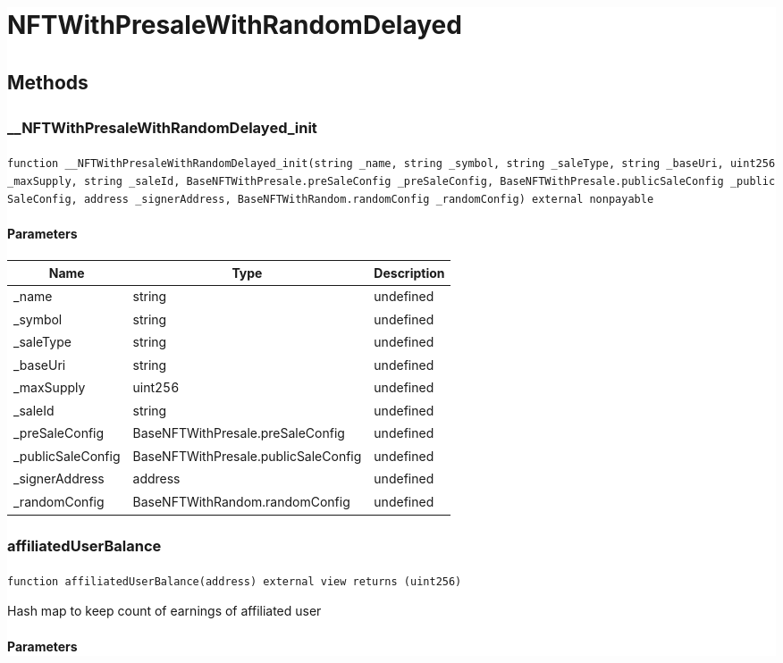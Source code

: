 # NFTWithPresaleWithRandomDelayed









## Methods

### __NFTWithPresaleWithRandomDelayed_init

```solidity
function __NFTWithPresaleWithRandomDelayed_init(string _name, string _symbol, string _saleType, string _baseUri, uint256 _maxSupply, string _saleId, BaseNFTWithPresale.preSaleConfig _preSaleConfig, BaseNFTWithPresale.publicSaleConfig _publicSaleConfig, address _signerAddress, BaseNFTWithRandom.randomConfig _randomConfig) external nonpayable
```





#### Parameters

| Name | Type | Description |
|---|---|---|
| _name | string | undefined |
| _symbol | string | undefined |
| _saleType | string | undefined |
| _baseUri | string | undefined |
| _maxSupply | uint256 | undefined |
| _saleId | string | undefined |
| _preSaleConfig | BaseNFTWithPresale.preSaleConfig | undefined |
| _publicSaleConfig | BaseNFTWithPresale.publicSaleConfig | undefined |
| _signerAddress | address | undefined |
| _randomConfig | BaseNFTWithRandom.randomConfig | undefined |

### affiliatedUserBalance

```solidity
function affiliatedUserBalance(address) external view returns (uint256)
```

Hash map to keep count of earnings of affiliated user 



#### Parameters
